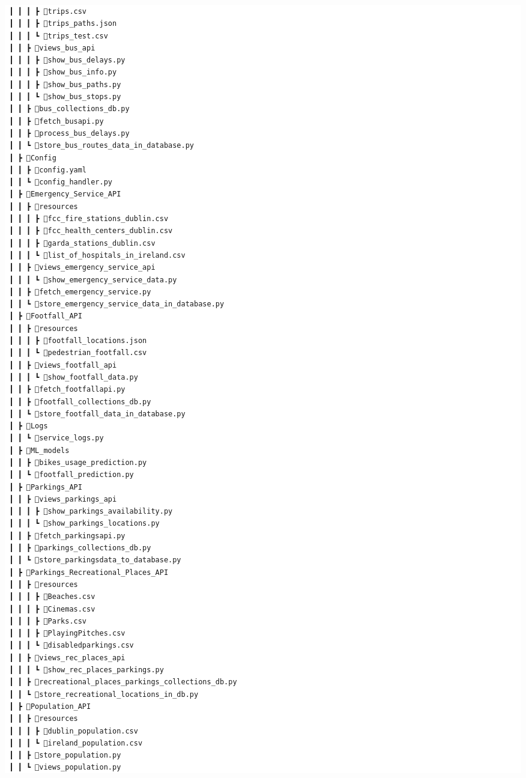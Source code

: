 ```
 ┃ ┃ ┃ ┣ 📜trips.csv 
 ┃ ┃ ┃ ┣ 📜trips_paths.json 
 ┃ ┃ ┃ ┗ 📜trips_test.csv 
 ┃ ┃ ┣ 📂views_bus_api 
 ┃ ┃ ┃ ┣ 📜show_bus_delays.py 
 ┃ ┃ ┃ ┣ 📜show_bus_info.py 
 ┃ ┃ ┃ ┣ 📜show_bus_paths.py 
 ┃ ┃ ┃ ┗ 📜show_bus_stops.py 
 ┃ ┃ ┣ 📜bus_collections_db.py 
 ┃ ┃ ┣ 📜fetch_busapi.py 
 ┃ ┃ ┣ 📜process_bus_delays.py 
 ┃ ┃ ┗ 📜store_bus_routes_data_in_database.py 
 ┃ ┣ 📂Config 
 ┃ ┃ ┣ 📜config.yaml 
 ┃ ┃ ┗ 📜config_handler.py 
 ┃ ┣ 📂Emergency_Service_API 
 ┃ ┃ ┣ 📂resources 
 ┃ ┃ ┃ ┣ 📜fcc_fire_stations_dublin.csv 
 ┃ ┃ ┃ ┣ 📜fcc_health_centers_dublin.csv 
 ┃ ┃ ┃ ┣ 📜garda_stations_dublin.csv 
 ┃ ┃ ┃ ┗ 📜list_of_hospitals_in_ireland.csv 
 ┃ ┃ ┣ 📂views_emergency_service_api 
 ┃ ┃ ┃ ┗ 📜show_emergency_service_data.py 
 ┃ ┃ ┣ 📜fetch_emergency_service.py 
 ┃ ┃ ┗ 📜store_emergency_service_data_in_database.py 
 ┃ ┣ 📂Footfall_API 
 ┃ ┃ ┣ 📂resources 
 ┃ ┃ ┃ ┣ 📜footfall_locations.json 
 ┃ ┃ ┃ ┗ 📜pedestrian_footfall.csv 
 ┃ ┃ ┣ 📂views_footfall_api 
 ┃ ┃ ┃ ┗ 📜show_footfall_data.py 
 ┃ ┃ ┣ 📜fetch_footfallapi.py 
 ┃ ┃ ┣ 📜footfall_collections_db.py 
 ┃ ┃ ┗ 📜store_footfall_data_in_database.py 
 ┃ ┣ 📂Logs 
 ┃ ┃ ┗ 📜service_logs.py 
 ┃ ┣ 📂ML_models 
 ┃ ┃ ┣ 📜bikes_usage_prediction.py 
 ┃ ┃ ┗ 📜footfall_prediction.py 
 ┃ ┣ 📂Parkings_API 
 ┃ ┃ ┣ 📂views_parkings_api 
 ┃ ┃ ┃ ┣ 📜show_parkings_availability.py 
 ┃ ┃ ┃ ┗ 📜show_parkings_locations.py 
 ┃ ┃ ┣ 📜fetch_parkingsapi.py 
 ┃ ┃ ┣ 📜parkings_collections_db.py 
 ┃ ┃ ┗ 📜store_parkingsdata_to_database.py 
 ┃ ┣ 📂Parkings_Recreational_Places_API 
 ┃ ┃ ┣ 📂resources 
 ┃ ┃ ┃ ┣ 📜Beaches.csv 
 ┃ ┃ ┃ ┣ 📜Cinemas.csv 
 ┃ ┃ ┃ ┣ 📜Parks.csv 
 ┃ ┃ ┃ ┣ 📜PlayingPitches.csv 
 ┃ ┃ ┃ ┗ 📜disabledparkings.csv 
 ┃ ┃ ┣ 📂views_rec_places_api 
 ┃ ┃ ┃ ┗ 📜show_rec_places_parkings.py 
 ┃ ┃ ┣ 📜recreational_places_parkings_collections_db.py 
 ┃ ┃ ┗ 📜store_recreational_locations_in_db.py 
 ┃ ┣ 📂Population_API 
 ┃ ┃ ┣ 📂resources 
 ┃ ┃ ┃ ┣ 📜dublin_population.csv 
 ┃ ┃ ┃ ┗ 📜ireland_population.csv 
 ┃ ┃ ┣ 📜store_population.py 
 ┃ ┃ ┗ 📜views_population.py 
```